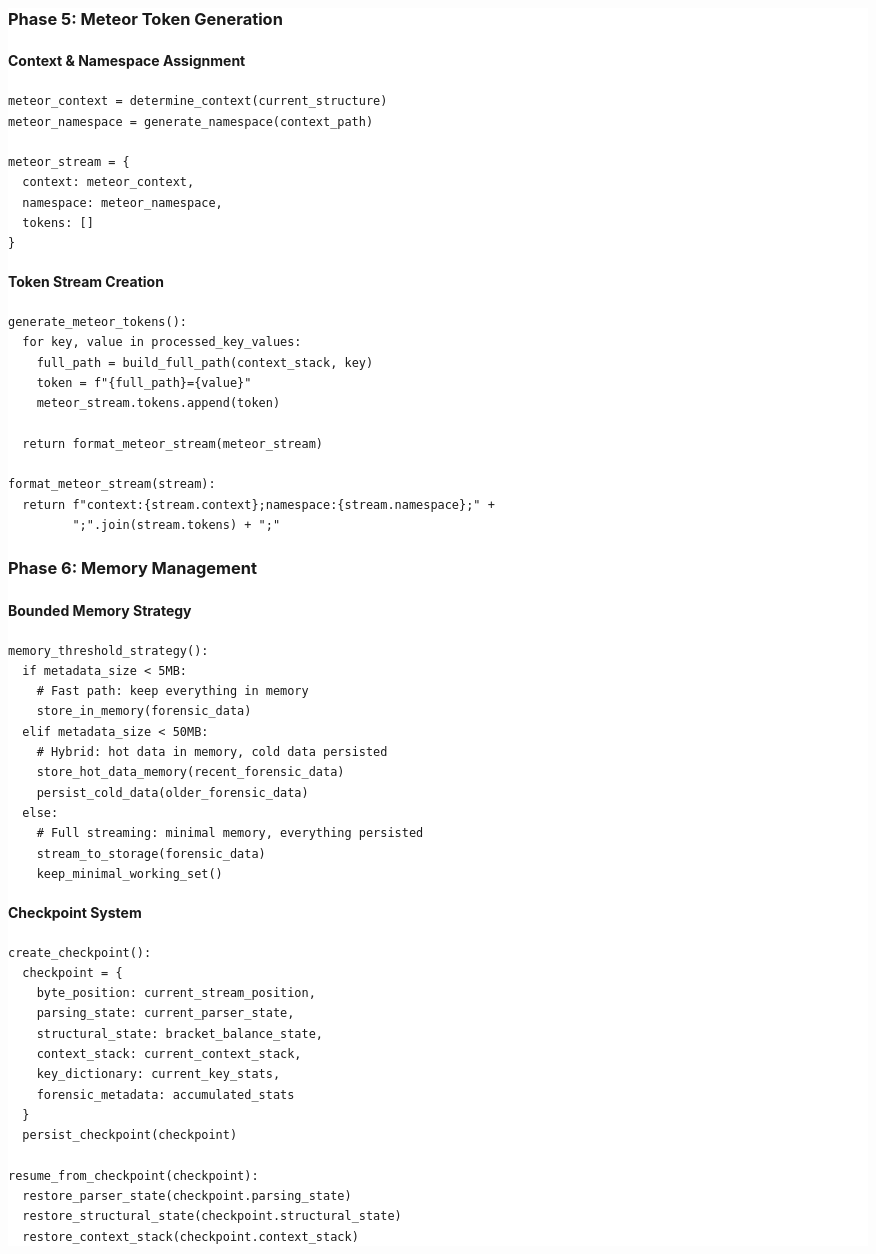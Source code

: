 ### Phase 5: Meteor Token Generation

#### Context & Namespace Assignment
```
meteor_context = determine_context(current_structure)
meteor_namespace = generate_namespace(context_path)

meteor_stream = {
  context: meteor_context,
  namespace: meteor_namespace, 
  tokens: []
}
```

#### Token Stream Creation
```
generate_meteor_tokens():
  for key, value in processed_key_values:
    full_path = build_full_path(context_stack, key)
    token = f"{full_path}={value}"
    meteor_stream.tokens.append(token)
  
  return format_meteor_stream(meteor_stream)

format_meteor_stream(stream):
  return f"context:{stream.context};namespace:{stream.namespace};" + 
         ";".join(stream.tokens) + ";"
```

### Phase 6: Memory Management

#### Bounded Memory Strategy
```
memory_threshold_strategy():
  if metadata_size < 5MB:
    # Fast path: keep everything in memory
    store_in_memory(forensic_data)
  elif metadata_size < 50MB:
    # Hybrid: hot data in memory, cold data persisted
    store_hot_data_memory(recent_forensic_data)
    persist_cold_data(older_forensic_data)
  else:
    # Full streaming: minimal memory, everything persisted
    stream_to_storage(forensic_data)
    keep_minimal_working_set()
```

#### Checkpoint System
```
create_checkpoint():
  checkpoint = {
    byte_position: current_stream_position,
    parsing_state: current_parser_state,
    structural_state: bracket_balance_state,
    context_stack: current_context_stack,
    key_dictionary: current_key_stats,
    forensic_metadata: accumulated_stats
  }
  persist_checkpoint(checkpoint)

resume_from_checkpoint(checkpoint):
  restore_parser_state(checkpoint.parsing_state)
  restore_structural_state(checkpoint.structural_state)
  restore_context_stack(checkpoint.context_stack)
```